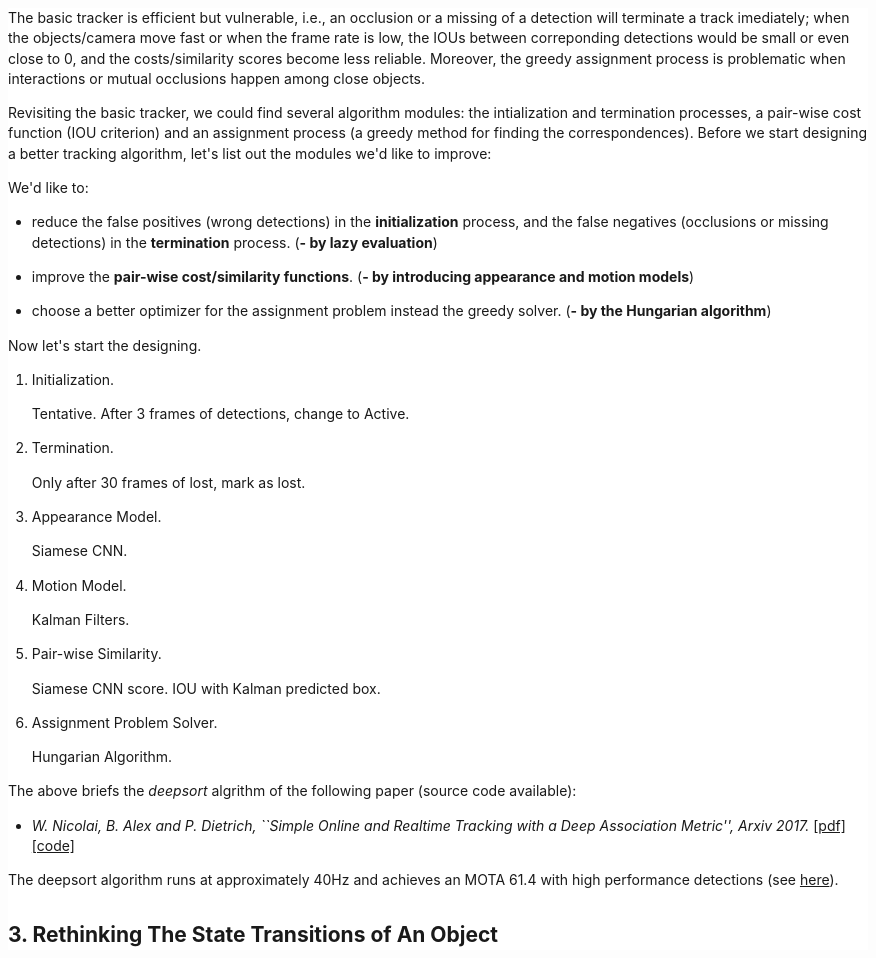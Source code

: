 The basic tracker is efficient but vulnerable, i.e., an occlusion or a missing of a detection will terminate a track imediately; when the objects/camera move fast or when the frame rate is low, the IOUs between correponding detections would be small or even close to 0, and the costs/similarity scores become less reliable. Moreover, the greedy assignment process is problematic when interactions or mutual occlusions happen among close objects.

Revisiting the basic tracker, we could find several algorithm modules: the intialization and termination processes, a pair-wise cost function (IOU criterion) and an assignment process (a greedy method for finding the correspondences). Before we start designing a better tracking algorithm, let's list out the modules we'd like to improve:

We'd like to:

- reduce the false positives (wrong detections) in the **initialization** process, and the false negatives (occlusions or missing detections) in the **termination** process. (**- by lazy evaluation**)

- improve the **pair-wise cost/similarity functions**. (**- by introducing appearance and motion models**)

- choose a better optimizer for the assignment problem instead the greedy solver. (**- by the Hungarian algorithm**)

Now let's start the designing.

1. Initialization.

    Tentative. After 3 frames of detections, change to Active.

2. Termination.

    Only after 30 frames of lost, mark as lost.

3. Appearance Model.

    Siamese CNN.

4. Motion Model.

    Kalman Filters.

5. Pair-wise Similarity.

    Siamese CNN score. IOU with Kalman predicted box.

6. Assignment Problem Solver.

    Hungarian Algorithm.

The above briefs the *deepsort* algrithm of the following paper (source code available):

* *W. Nicolai, B. Alex and P. Dietrich, ``Simple Online and Realtime Tracking with a Deep Association Metric'', Arxiv 2017.* [\[pdf\]](https://arxiv.org/pdf/1703.07402.pdf) [\[code\]](https://github.com/nwojke/deep_sort)

The deepsort algorithm runs at approximately 40Hz and achieves an MOTA 61.4 with high performance detections (see [here](https://arxiv.org/abs/1610.06136)).


## 3. Rethinking The State Transitions of An Object
